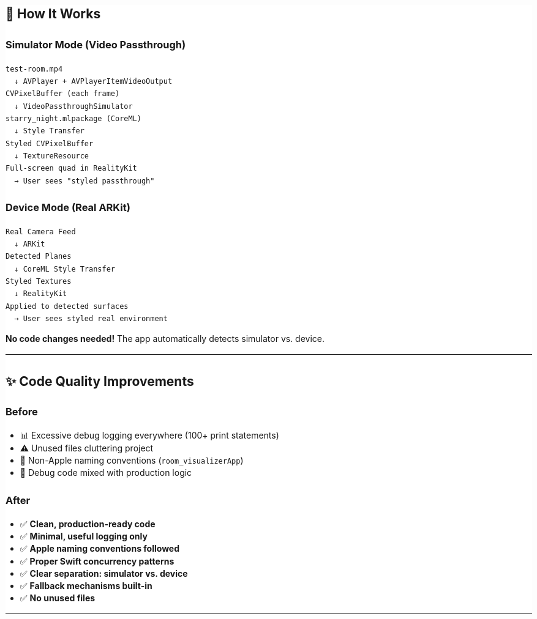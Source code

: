 ## 🎯 How It Works

### Simulator Mode (Video Passthrough)
```
test-room.mp4
  ↓ AVPlayer + AVPlayerItemVideoOutput
CVPixelBuffer (each frame)
  ↓ VideoPassthroughSimulator
starry_night.mlpackage (CoreML)
  ↓ Style Transfer
Styled CVPixelBuffer
  ↓ TextureResource
Full-screen quad in RealityKit
  → User sees "styled passthrough"
```

### Device Mode (Real ARKit)
```
Real Camera Feed
  ↓ ARKit
Detected Planes
  ↓ CoreML Style Transfer
Styled Textures
  ↓ RealityKit
Applied to detected surfaces
  → User sees styled real environment
```

**No code changes needed!** The app automatically detects simulator vs. device.

---

## ✨ Code Quality Improvements

### Before
- 📊 Excessive debug logging everywhere (100+ print statements)
- ⚠️ Unused files cluttering project
- 🐛 Non-Apple naming conventions (`room_visualizerApp`)
- 📝 Debug code mixed with production logic

### After
- ✅ **Clean, production-ready code**
- ✅ **Minimal, useful logging only**
- ✅ **Apple naming conventions followed**
- ✅ **Proper Swift concurrency patterns**
- ✅ **Clear separation: simulator vs. device**
- ✅ **Fallback mechanisms built-in**
- ✅ **No unused files**

---
